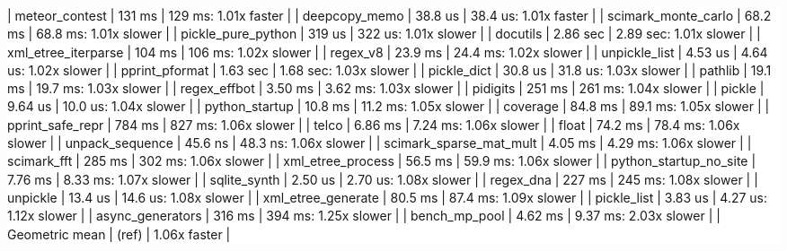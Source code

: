 | meteor_contest           | 131 ms                                                       | 129 ms: 1.01x faster                                                                  |
| deepcopy_memo            | 38.8 us                                                      | 38.4 us: 1.01x faster                                                                 |
| scimark_monte_carlo      | 68.2 ms                                                      | 68.8 ms: 1.01x slower                                                                 |
| pickle_pure_python       | 319 us                                                       | 322 us: 1.01x slower                                                                  |
| docutils                 | 2.86 sec                                                     | 2.89 sec: 1.01x slower                                                                |
| xml_etree_iterparse      | 104 ms                                                       | 106 ms: 1.02x slower                                                                  |
| regex_v8                 | 23.9 ms                                                      | 24.4 ms: 1.02x slower                                                                 |
| unpickle_list            | 4.53 us                                                      | 4.64 us: 1.02x slower                                                                 |
| pprint_pformat           | 1.63 sec                                                     | 1.68 sec: 1.03x slower                                                                |
| pickle_dict              | 30.8 us                                                      | 31.8 us: 1.03x slower                                                                 |
| pathlib                  | 19.1 ms                                                      | 19.7 ms: 1.03x slower                                                                 |
| regex_effbot             | 3.50 ms                                                      | 3.62 ms: 1.03x slower                                                                 |
| pidigits                 | 251 ms                                                       | 261 ms: 1.04x slower                                                                  |
| pickle                   | 9.64 us                                                      | 10.0 us: 1.04x slower                                                                 |
| python_startup           | 10.8 ms                                                      | 11.2 ms: 1.05x slower                                                                 |
| coverage                 | 84.8 ms                                                      | 89.1 ms: 1.05x slower                                                                 |
| pprint_safe_repr         | 784 ms                                                       | 827 ms: 1.06x slower                                                                  |
| telco                    | 6.86 ms                                                      | 7.24 ms: 1.06x slower                                                                 |
| float                    | 74.2 ms                                                      | 78.4 ms: 1.06x slower                                                                 |
| unpack_sequence          | 45.6 ns                                                      | 48.3 ns: 1.06x slower                                                                 |
| scimark_sparse_mat_mult  | 4.05 ms                                                      | 4.29 ms: 1.06x slower                                                                 |
| scimark_fft              | 285 ms                                                       | 302 ms: 1.06x slower                                                                  |
| xml_etree_process        | 56.5 ms                                                      | 59.9 ms: 1.06x slower                                                                 |
| python_startup_no_site   | 7.76 ms                                                      | 8.33 ms: 1.07x slower                                                                 |
| sqlite_synth             | 2.50 us                                                      | 2.70 us: 1.08x slower                                                                 |
| regex_dna                | 227 ms                                                       | 245 ms: 1.08x slower                                                                  |
| unpickle                 | 13.4 us                                                      | 14.6 us: 1.08x slower                                                                 |
| xml_etree_generate       | 80.5 ms                                                      | 87.4 ms: 1.09x slower                                                                 |
| pickle_list              | 3.83 us                                                      | 4.27 us: 1.12x slower                                                                 |
| async_generators         | 316 ms                                                       | 394 ms: 1.25x slower                                                                  |
| bench_mp_pool            | 4.62 ms                                                      | 9.37 ms: 2.03x slower                                                                 |
| Geometric mean           | (ref)                                                        | 1.06x faster                                                                          |
